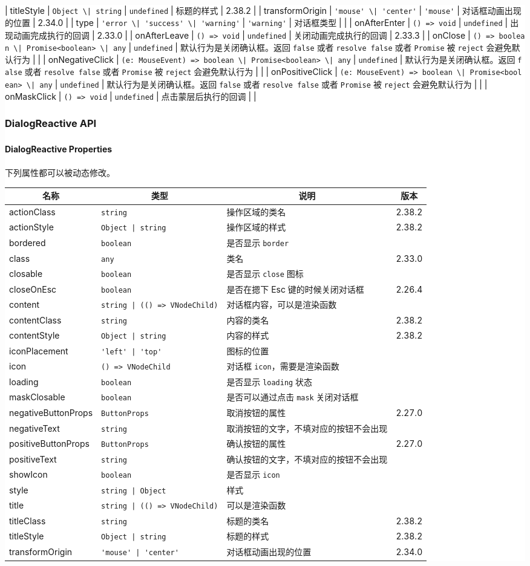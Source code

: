 | titleStyle | `Object \| string` | `undefined` | 标题的样式 | 2.38.2 |
| transformOrigin | `'mouse' \| 'center'` | `'mouse'` | 对话框动画出现的位置 | 2.34.0 |
| type | `'error \| 'success' \| 'warning'` | `'warning'` | 对话框类型 |  |
| onAfterEnter | `() => void` | `undefined` | 出现动画完成执行的回调 | 2.33.0 |
| onAfterLeave | `() => void` | `undefined` | 关闭动画完成执行的回调 | 2.33.3 |
| onClose | `() => boolean \| Promise<boolean> \| any` | `undefined` | 默认行为是关闭确认框。返回 `false` 或者 `resolve false` 或者 `Promise` 被 `reject` 会避免默认行为 |  |
| onNegativeClick | `(e: MouseEvent) => boolean \| Promise<boolean> \| any` | `undefined` | 默认行为是关闭确认框。返回 `false` 或者 `resolve false` 或者 `Promise` 被 `reject` 会避免默认行为 |  |
| onPositiveClick | `(e: MouseEvent) => boolean \| Promise<boolean> \| any` | `undefined` | 默认行为是关闭确认框。返回 `false` 或者 `resolve false` 或者 `Promise` 被 `reject` 会避免默认行为 |  |
| onMaskClick | `() => void` | `undefined` | 点击蒙层后执行的回调 |  |

### DialogReactive API

#### DialogReactive Properties

下列属性都可以被动态修改。

| 名称 | 类型 | 说明 | 版本 |
| --- | --- | --- | --- |
| actionClass | `string` | 操作区域的类名 | 2.38.2 |
| actionStyle | `Object \| string` | 操作区域的样式 | 2.38.2 |
| bordered | `boolean` | 是否显示 `border` |  |
| class | `any` | 类名 | 2.33.0 |
| closable | `boolean` | 是否显示 `close` 图标 |  |
| closeOnEsc | `boolean` | 是否在摁下 Esc 键的时候关闭对话框 | 2.26.4 |
| content | `string \| (() => VNodeChild)` | 对话框内容，可以是渲染函数 |  |
| contentClass | `string` | 内容的类名 | 2.38.2 |
| contentStyle | `Object \| string` | 内容的样式 | 2.38.2 |
| iconPlacement | `'left' \| 'top'` | 图标的位置 |  |
| icon | `() => VNodeChild` | 对话框 `icon`，需要是渲染函数 |  |
| loading | `boolean` | 是否显示 `loading` 状态 |  |
| maskClosable | `boolean` | 是否可以通过点击 `mask` 关闭对话框 |  |
| negativeButtonProps | `ButtonProps` | 取消按钮的属性 | 2.27.0 |
| negativeText | `string` | 取消按钮的文字，不填对应的按钮不会出现 |  |
| positiveButtonProps | `ButtonProps` | 确认按钮的属性 | 2.27.0 |
| positiveText | `string` | 确认按钮的文字，不填对应的按钮不会出现 |  |
| showIcon | `boolean` | 是否显示 `icon` |  |
| style | `string \| Object` | 样式 |  |
| title | `string \| (() => VNodeChild)` | 可以是渲染函数 |  |
| titleClass | `string` | 标题的类名 | 2.38.2 |
| titleStyle | `Object \| string` | 标题的样式 | 2.38.2 |
| transformOrigin | `'mouse' \| 'center'` | 对话框动画出现的位置 | 2.34.0 |